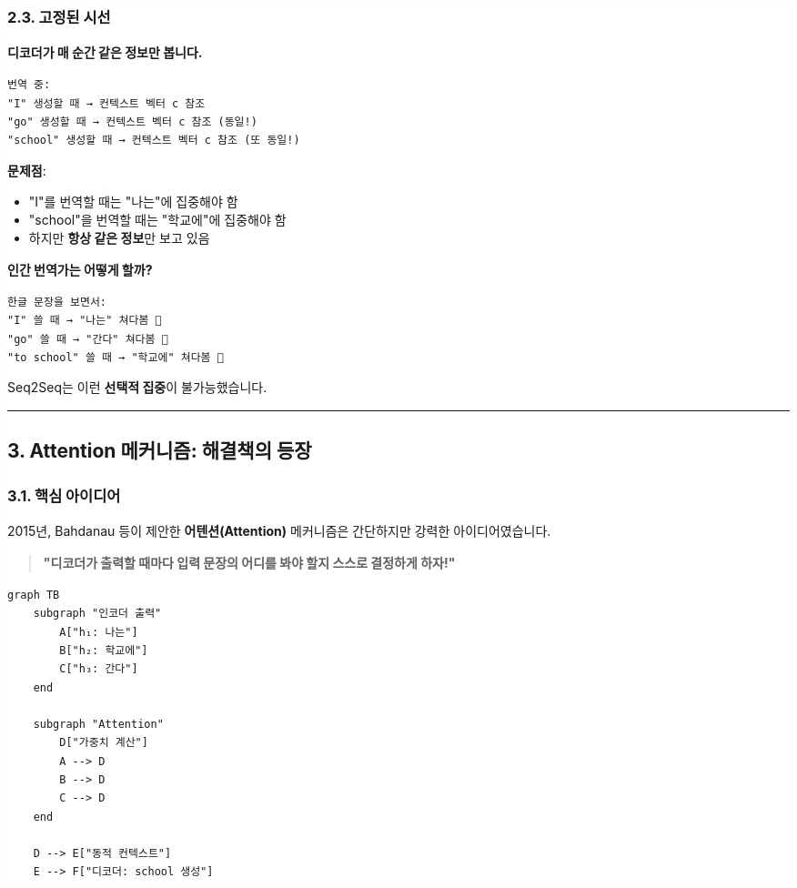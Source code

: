 ### 2.3. 고정된 시선

**디코더가 매 순간 같은 정보만 봅니다.**

```
번역 중:
"I" 생성할 때 → 컨텍스트 벡터 c 참조
"go" 생성할 때 → 컨텍스트 벡터 c 참조 (동일!)
"school" 생성할 때 → 컨텍스트 벡터 c 참조 (또 동일!)
```

**문제점**:
- "I"를 번역할 때는 "나는"에 집중해야 함
- "school"을 번역할 때는 "학교에"에 집중해야 함
- 하지만 **항상 같은 정보**만 보고 있음

**인간 번역가는 어떻게 할까?**
```
한글 문장을 보면서:
"I" 쓸 때 → "나는" 쳐다봄 👀
"go" 쓸 때 → "간다" 쳐다봄 👀
"to school" 쓸 때 → "학교에" 쳐다봄 👀
```

Seq2Seq는 이런 **선택적 집중**이 불가능했습니다.

---

## 3. Attention 메커니즘: 해결책의 등장

### 3.1. 핵심 아이디어

2015년, Bahdanau 등이 제안한 **어텐션(Attention)** 메커니즘은 간단하지만 강력한 아이디어였습니다.

> **"디코더가 출력할 때마다 입력 문장의 어디를 봐야 할지 스스로 결정하게 하자!"**

```mermaid
graph TB
    subgraph "인코더 출력"
        A["h₁: 나는"]
        B["h₂: 학교에"]
        C["h₃: 간다"]
    end
    
    subgraph "Attention"
        D["가중치 계산"]
        A --> D
        B --> D
        C --> D
    end
    
    D --> E["동적 컨텍스트"]
    E --> F["디코더: school 생성"]
```
